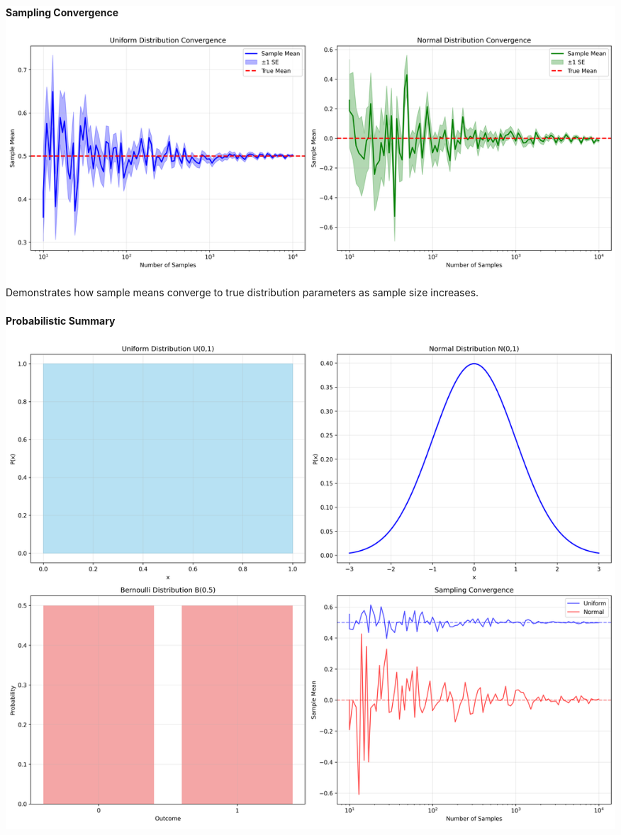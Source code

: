 #### Sampling Convergence
![Sampling Convergence](visualizations/sampling_convergence.png)

Demonstrates how sample means converge to true distribution parameters as sample size increases.

#### Probabilistic Summary
![Probabilistic Summary](visualizations/probabilistic_summary.png)
